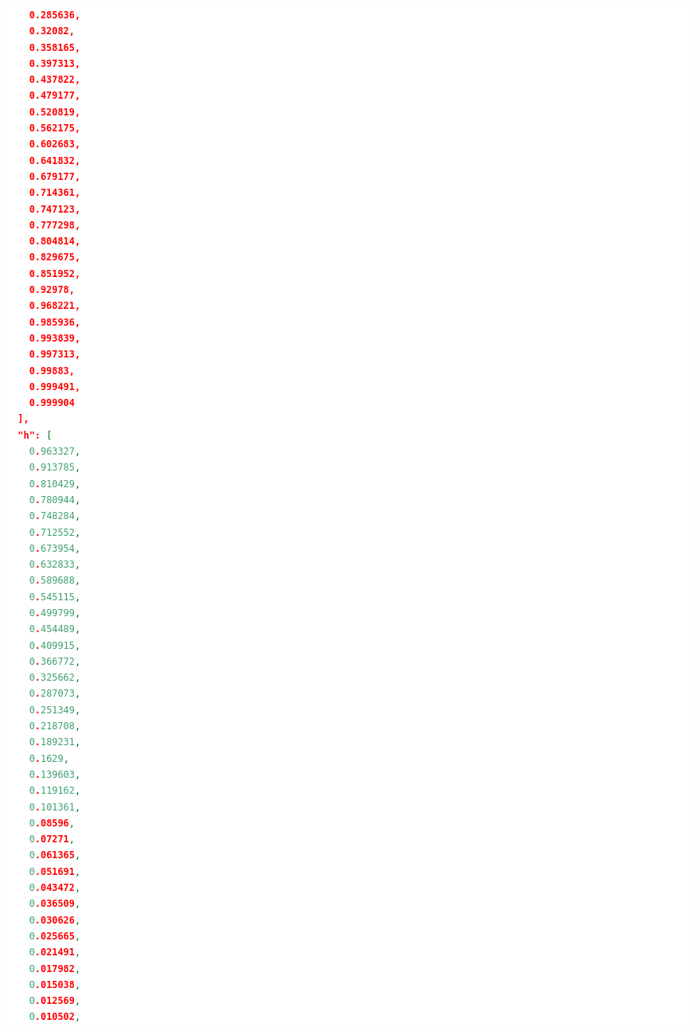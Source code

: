 ```json
    0.285636,
    0.32082,
    0.358165,
    0.397313,
    0.437822,
    0.479177,
    0.520819,
    0.562175,
    0.602683,
    0.641832,
    0.679177,
    0.714361,
    0.747123,
    0.777298,
    0.804814,
    0.829675,
    0.851952,
    0.92978,
    0.968221,
    0.985936,
    0.993839,
    0.997313,
    0.99883,
    0.999491,
    0.999904
  ],
  "h": [
    0.963327,
    0.913785,
    0.810429,
    0.780944,
    0.748284,
    0.712552,
    0.673954,
    0.632833,
    0.589688,
    0.545115,
    0.499799,
    0.454489,
    0.409915,
    0.366772,
    0.325662,
    0.287073,
    0.251349,
    0.218708,
    0.189231,
    0.1629,
    0.139603,
    0.119162,
    0.101361,
    0.08596,
    0.07271,
    0.061365,
    0.051691,
    0.043472,
    0.036509,
    0.030626,
    0.025665,
    0.021491,
    0.017982,
    0.015038,
    0.012569,
    0.010502,
```